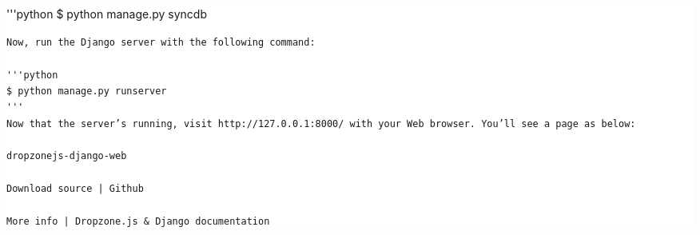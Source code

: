 '''python
$ python manage.py syncdb
```
Now, run the Django server with the following command:

'''python
$ python manage.py runserver
'''
Now that the server’s running, visit http://127.0.0.1:8000/ with your Web browser. You’ll see a page as below:

dropzonejs-django-web

Download source | Github

More info | Dropzone.js & Django documentation
